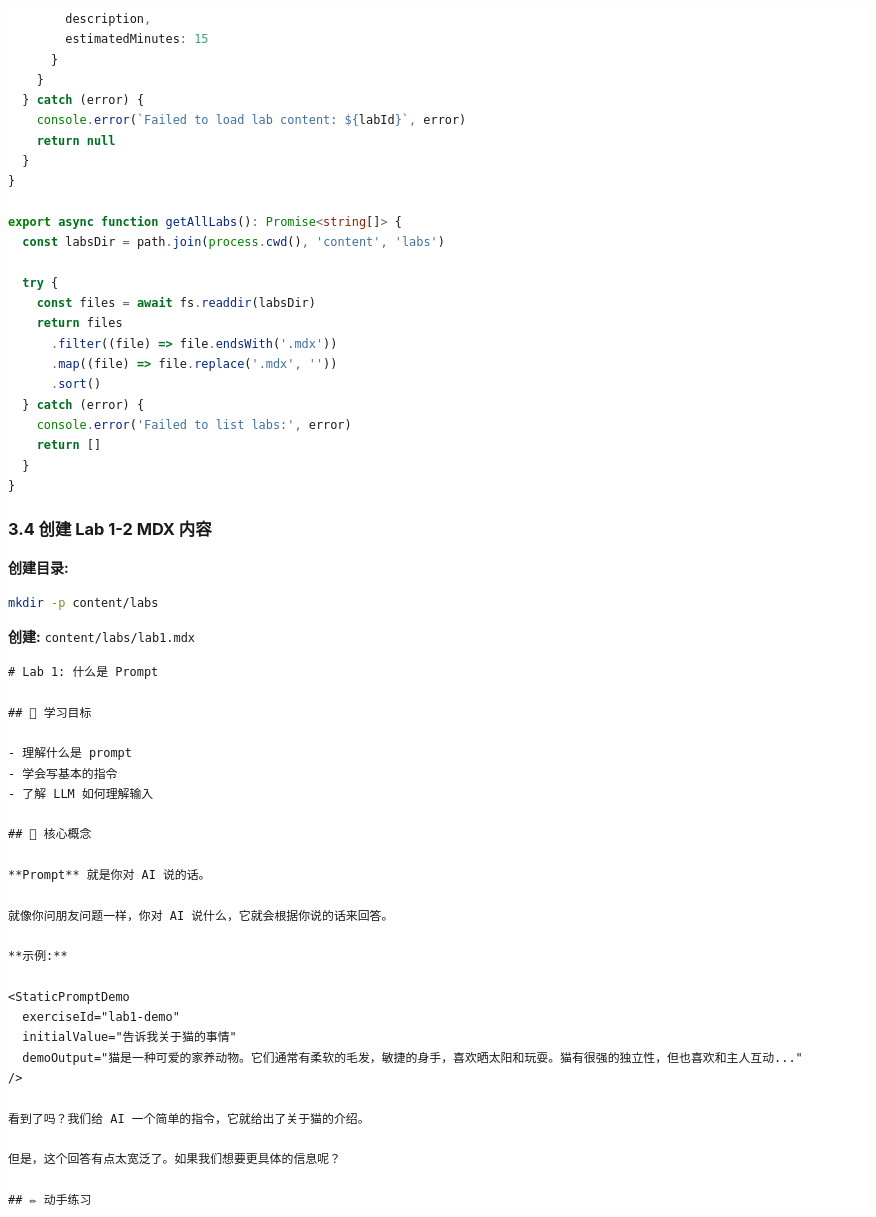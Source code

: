 ```typescript
        description,
        estimatedMinutes: 15
      }
    }
  } catch (error) {
    console.error(`Failed to load lab content: ${labId}`, error)
    return null
  }
}

export async function getAllLabs(): Promise<string[]> {
  const labsDir = path.join(process.cwd(), 'content', 'labs')

  try {
    const files = await fs.readdir(labsDir)
    return files
      .filter((file) => file.endsWith('.mdx'))
      .map((file) => file.replace('.mdx', ''))
      .sort()
  } catch (error) {
    console.error('Failed to list labs:', error)
    return []
  }
}
```

### 3.4 创建 Lab 1-2 MDX 内容

**创建目录:**

```bash
mkdir -p content/labs
```

**创建:** `content/labs/lab1.mdx`

```mdx
# Lab 1: 什么是 Prompt

## 📖 学习目标

- 理解什么是 prompt
- 学会写基本的指令
- 了解 LLM 如何理解输入

## 🎯 核心概念

**Prompt** 就是你对 AI 说的话。

就像你问朋友问题一样，你对 AI 说什么，它就会根据你说的话来回答。

**示例:**

<StaticPromptDemo
  exerciseId="lab1-demo"
  initialValue="告诉我关于猫的事情"
  demoOutput="猫是一种可爱的家养动物。它们通常有柔软的毛发，敏捷的身手，喜欢晒太阳和玩耍。猫有很强的独立性，但也喜欢和主人互动..."
/>

看到了吗？我们给 AI 一个简单的指令，它就给出了关于猫的介绍。

但是，这个回答有点太宽泛了。如果我们想要更具体的信息呢？

## ✏️ 动手练习

```